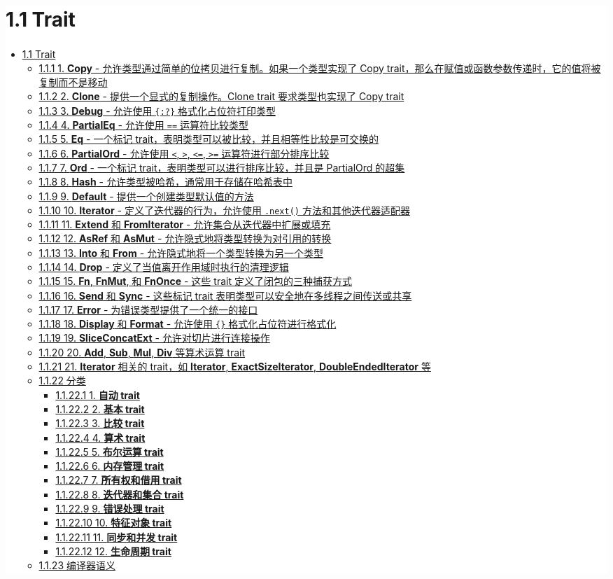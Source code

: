 # 1.1 Trait


- [1.1 Trait](#trait)
  - [1.1.1 1. **Copy** - 允许类型通过简单的位拷贝进行复制。如果一个类型实现了 Copy trait，那么在赋值或函数参数传递时，它的值将被复制而不是移动](#1-**copy**-允许类型通过简单的位拷贝进行复制。如果一个类型实现了-copy-trait，那么在赋值或函数参数传递时，它的值将被复制而不是移动)
  - [1.1.2 2. **Clone** - 提供一个显式的复制操作。Clone trait 要求类型也实现了 Copy trait](#2-**clone**-提供一个显式的复制操作。clone-trait-要求类型也实现了-copy-trait)
  - [1.1.3 3. **Debug** - 允许使用 `{:?}` 格式化占位符打印类型](#3-**debug**-允许使用-{}-格式化占位符打印类型)
  - [1.1.4 4. **PartialEq** - 允许使用 `==` 运算符比较类型](#4-**partialeq**-允许使用-==-运算符比较类型)
  - [1.1.5 5. **Eq** - 一个标记 trait，表明类型可以被比较，并且相等性比较是可交换的](#5-**eq**-一个标记-trait，表明类型可以被比较，并且相等性比较是可交换的)
  - [1.1.6 6. **PartialOrd** - 允许使用 `<`, `>`, `<=`, `>=` 运算符进行部分排序比较](#6-**partialord**-允许使用-<->-<=->=-运算符进行部分排序比较)
  - [1.1.7 7. **Ord** - 一个标记 trait，表明类型可以进行排序比较，并且是 PartialOrd 的超集](#7-**ord**-一个标记-trait，表明类型可以进行排序比较，并且是-partialord-的超集)
  - [1.1.8 8. **Hash** - 允许类型被哈希，通常用于存储在哈希表中](#8-**hash**-允许类型被哈希，通常用于存储在哈希表中)
  - [1.1.9 9. **Default** - 提供一个创建类型默认值的方法](#9-**default**-提供一个创建类型默认值的方法)
  - [1.1.10 10. **Iterator** - 定义了迭代器的行为，允许使用 `.next()` 方法和其他迭代器适配器](#10-**iterator**-定义了迭代器的行为，允许使用-next-方法和其他迭代器适配器)
  - [1.1.11 11. **Extend** 和 **FromIterator** - 允许集合从迭代器中扩展或填充](#11-**extend**-和-**fromiterator**-允许集合从迭代器中扩展或填充)
  - [1.1.12 12. **AsRef** 和 **AsMut** - 允许隐式地将类型转换为对引用的转换](#12-**asref**-和-**asmut**-允许隐式地将类型转换为对引用的转换)
  - [1.1.13 13. **Into** 和 **From** - 允许隐式地将一个类型转换为另一个类型](#13-**into**-和-**from**-允许隐式地将一个类型转换为另一个类型)
  - [1.1.14 14. **Drop** - 定义了当值离开作用域时执行的清理逻辑](#14-**drop**-定义了当值离开作用域时执行的清理逻辑)
  - [1.1.15 15. **Fn**, **FnMut**, 和 **FnOnce** - 这些 trait 定义了闭包的三种捕获方式](#15-**fn**-**fnmut**-和-**fnonce**-这些-trait-定义了闭包的三种捕获方式)
  - [1.1.16 16. **Send** 和 **Sync** - 这些标记 trait 表明类型可以安全地在多线程之间传送或共享](#16-**send**-和-**sync**-这些标记-trait-表明类型可以安全地在多线程之间传送或共享)
  - [1.1.17 17. **Error** - 为错误类型提供了一个统一的接口](#17-**error**-为错误类型提供了一个统一的接口)
  - [1.1.18 18. **Display** 和 **Format** - 允许使用 `{}` 格式化占位符进行格式化](#18-**display**-和-**format**-允许使用-{}-格式化占位符进行格式化)
  - [1.1.19 19. **SliceConcatExt** - 允许对切片进行连接操作](#19-**sliceconcatext**-允许对切片进行连接操作)
  - [1.1.20 20. **Add**, **Sub**, **Mul**, **Div** 等算术运算 trait](#20-**add**-**sub**-**mul**-**div**-等算术运算-trait)
  - [1.1.21 21. **Iterator** 相关的 trait，如 **Iterator**, **ExactSizeIterator**, **DoubleEndedIterator** 等](#21-**iterator**-相关的-trait，如-**iterator**-**exactsizeiterator**-**doubleendediterator**-等)
  - [1.1.22 分类](#分类)
    - [1.1.22.1 1. **自动 trait**](#1-**自动-trait**)
    - [1.1.22.2 2. **基本 trait**](#2-**基本-trait**)
    - [1.1.22.3 3. **比较 trait**](#3-**比较-trait**)
    - [1.1.22.4 4. **算术 trait**](#4-**算术-trait**)
    - [1.1.22.5 5. **布尔运算 trait**](#5-**布尔运算-trait**)
    - [1.1.22.6 6. **内存管理 trait**](#6-**内存管理-trait**)
    - [1.1.22.7 7. **所有权和借用 trait**](#7-**所有权和借用-trait**)
    - [1.1.22.8 8. **迭代器和集合 trait**](#8-**迭代器和集合-trait**)
    - [1.1.22.9 9. **错误处理 trait**](#9-**错误处理-trait**)
    - [1.1.22.10 10. **特征对象 trait**](#10-**特征对象-trait**)
    - [1.1.22.11 11. **同步和并发 trait**](#11-**同步和并发-trait**)
    - [1.1.22.12 12. **生命周期 trait**](#12-**生命周期-trait**)
  - [1.1.23 编译器语义](#编译器语义)
